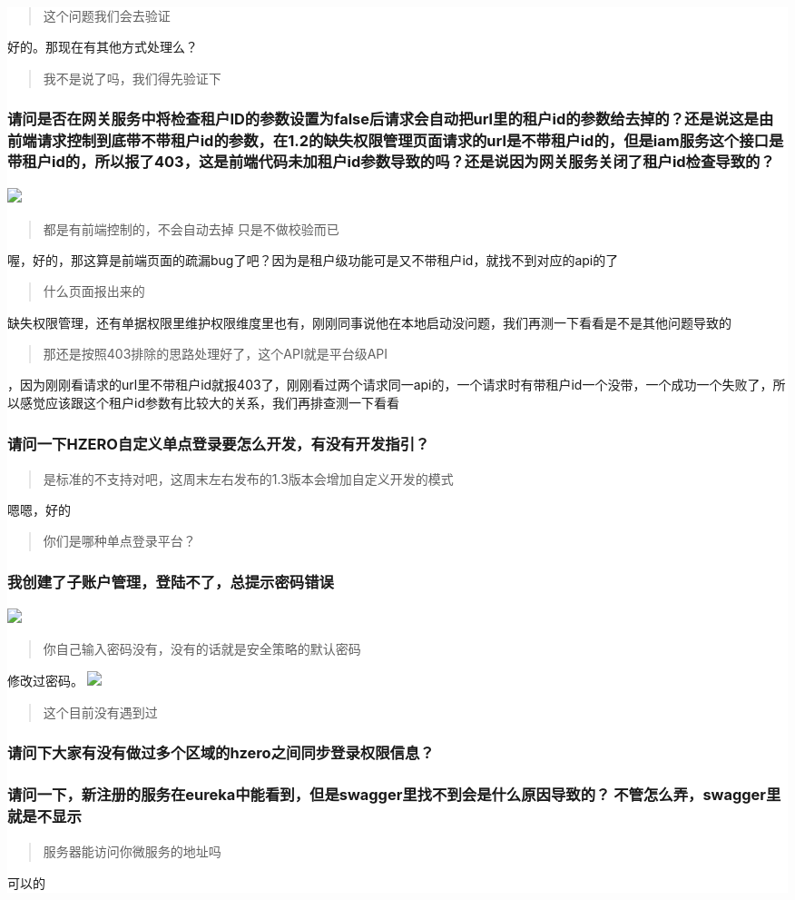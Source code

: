 >这个问题我们会去验证

好的。那现在有其他方式处理么？

>我不是说了吗，我们得先验证下


### 请问是否在网关服务中将检查租户ID的参数设置为false后请求会自动把url里的租户id的参数给去掉的？还是说这是由前端请求控制到底带不带租户id的参数，在1.2的缺失权限管理页面请求的url是不带租户id的，但是iam服务这个接口是带租户id的，所以报了403，这是前端代码未加租户id参数导致的吗？还是说因为网关服务关闭了租户id检查导致的？
![](https://img2020.cnblogs.com/blog/1231979/202003/1231979-20200312112648313-665055192.png)

>都是有前端控制的，不会自动去掉  只是不做校验而已


喔，好的，那这算是前端页面的疏漏bug了吧？因为是租户级功能可是又不带租户id，就找不到对应的api的了

>什么页面报出来的

缺失权限管理，还有单据权限里维护权限维度里也有，刚刚同事说他在本地启动没问题，我们再测一下看看是不是其他问题导致的

>那还是按照403排除的思路处理好了，这个API就是平台级API

，因为刚刚看请求的url里不带租户id就报403了，刚刚看过两个请求同一api的，一个请求时有带租户id一个没带，一个成功一个失败了，所以感觉应该跟这个租户id参数有比较大的关系，我们再排查测一下看看



### 请问一下HZERO自定义单点登录要怎么开发，有没有开发指引？

>是标准的不支持对吧，这周末左右发布的1.3版本会增加自定义开发的模式

嗯嗯，好的

>你们是哪种单点登录平台？


### 我创建了子账户管理，登陆不了，总提示密码错误
![](https://img2020.cnblogs.com/blog/1231979/202003/1231979-20200312112858781-694815054.png)

>你自己输入密码没有，没有的话就是安全策略的默认密码

修改过密码。
![](https://img2020.cnblogs.com/blog/1231979/202003/1231979-20200312112923410-98895795.png)

>这个目前没有遇到过



### 请问下大家有没有做过多个区域的hzero之间同步登录权限信息？



### 请问一下，新注册的服务在eureka中能看到，但是swagger里找不到会是什么原因导致的？  不管怎么弄，swagger里就是不显示
>服务器能访问你微服务的地址吗

可以的
